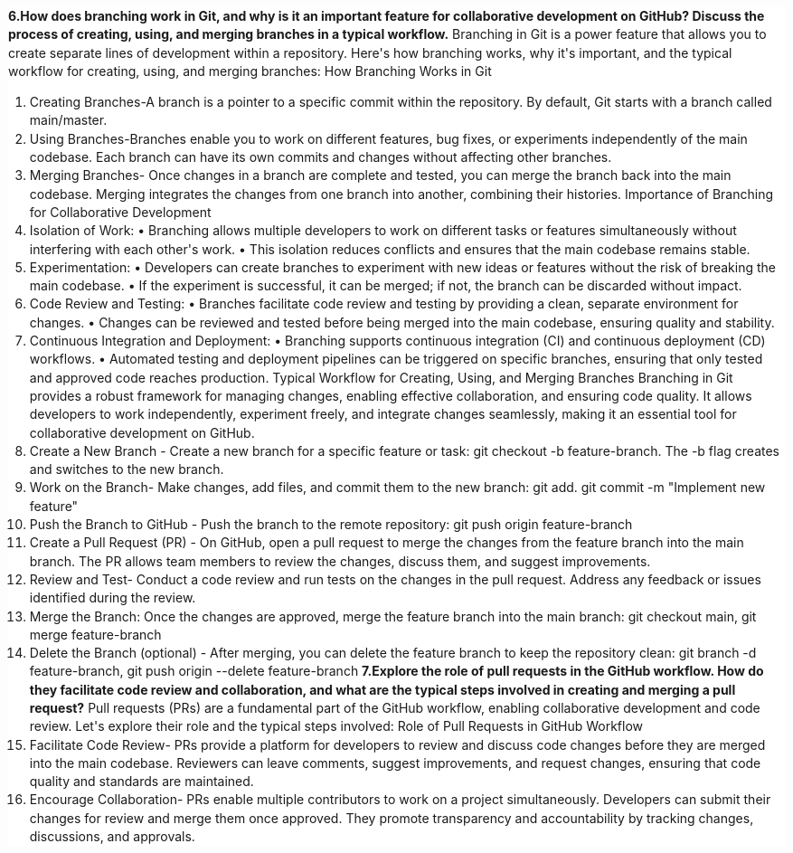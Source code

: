 **6.How does branching work in Git, and why is it an important feature for collaborative development on GitHub? Discuss the process of creating, using, and merging branches in a typical workflow.**
Branching in Git is a power feature that allows you to create separate lines of development within a repository. Here's how branching works, why it's important, and the typical workflow for creating, using, and merging branches:
How Branching Works in Git
1.	Creating Branches-A branch is a pointer to a specific commit within the repository. By default, Git starts with a branch called main/master.
2.	Using Branches-Branches enable you to work on different features, bug fixes, or experiments independently of the main codebase. Each branch can have its own commits and changes without affecting other branches.
3.	Merging Branches- Once changes in a branch are complete and tested, you can merge the branch back into the main codebase. Merging integrates the changes from one branch into another, combining their histories.
Importance of Branching for Collaborative Development
1.	Isolation of Work:
•	Branching allows multiple developers to work on different tasks or features simultaneously without interfering with each other's work.
•	This isolation reduces conflicts and ensures that the main codebase remains stable.
2.	Experimentation:
•	Developers can create branches to experiment with new ideas or features without the risk of breaking the main codebase.
•	If the experiment is successful, it can be merged; if not, the branch can be discarded without impact.
3.	Code Review and Testing:
•	Branches facilitate code review and testing by providing a clean, separate environment for changes.
•	Changes can be reviewed and tested before being merged into the main codebase, ensuring quality and stability.
4.	Continuous Integration and Deployment:
•	Branching supports continuous integration (CI) and continuous deployment (CD) workflows.
•	Automated testing and deployment pipelines can be triggered on specific branches, ensuring that only tested and approved code reaches production.
Typical Workflow for Creating, Using, and Merging Branches
Branching in Git provides a robust framework for managing changes, enabling effective collaboration, and ensuring code quality. It allows developers to work independently, experiment freely, and integrate changes seamlessly, making it an essential tool for collaborative development on GitHub.
1.	Create a New Branch - Create a new branch for a specific feature or task: git checkout -b feature-branch. The -b flag creates and switches to the new branch.
2.	Work on the Branch- Make changes, add files, and commit them to the new branch: git add. git commit -m "Implement new feature"
3.	Push the Branch to GitHub - Push the branch to the remote repository: git push origin feature-branch
4.	Create a Pull Request (PR) - On GitHub, open a pull request to merge the changes from the feature branch into the main branch. The PR allows team members to review the changes, discuss them, and suggest improvements.
5.	Review and Test- Conduct a code review and run tests on the changes in the pull request. Address any feedback or issues identified during the review.
6.	Merge the Branch: Once the changes are approved, merge the feature branch into the main branch: git checkout main, git merge feature-branch
7.	Delete the Branch (optional) - After merging, you can delete the feature branch to keep the repository clean: git branch -d feature-branch, git push origin --delete feature-branch
**7.Explore the role of pull requests in the GitHub workflow. How do they facilitate code review and collaboration, and what are the typical steps involved in creating and merging a pull request?**
Pull requests (PRs) are a fundamental part of the GitHub workflow, enabling collaborative development and code review. Let's explore their role and the typical steps involved:
Role of Pull Requests in GitHub Workflow
1.	Facilitate Code Review- PRs provide a platform for developers to review and discuss code changes before they are merged into the main codebase. Reviewers can leave comments, suggest improvements, and request changes, ensuring that code quality and standards are maintained.
2.	Encourage Collaboration- PRs enable multiple contributors to work on a project simultaneously. Developers can submit their changes for review and merge them once approved. They promote transparency and accountability by tracking changes, discussions, and approvals.